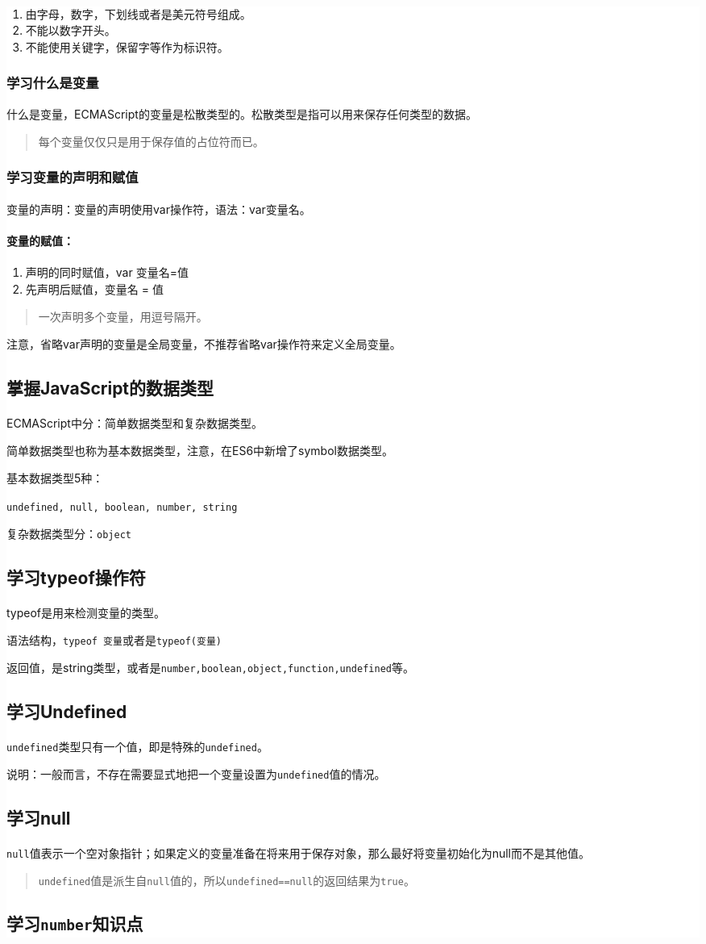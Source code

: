 1. 由字母，数字，下划线或者是美元符号组成。
2. 不能以数字开头。
3. 不能使用关键字，保留字等作为标识符。

### 学习什么是变量

什么是变量，ECMAScript的变量是松散类型的。松散类型是指可以用来保存任何类型的数据。

> 每个变量仅仅只是用于保存值的占位符而已。

### 学习变量的声明和赋值

变量的声明：变量的声明使用var操作符，语法：var变量名。

#### 变量的赋值：

1. 声明的同时赋值，var 变量名=值
2. 先声明后赋值，变量名 = 值

> 一次声明多个变量，用逗号隔开。

注意，省略var声明的变量是全局变量，不推荐省略var操作符来定义全局变量。

## 掌握JavaScript的数据类型

ECMAScript中分：简单数据类型和复杂数据类型。

简单数据类型也称为基本数据类型，注意，在ES6中新增了symbol数据类型。

基本数据类型5种：

`undefined, null, boolean, number, string`

复杂数据类型分：`object`

## 学习typeof操作符

typeof是用来检测变量的类型。

语法结构，`typeof 变量`或者是`typeof(变量)`

返回值，是string类型，或者是`number,boolean,object,function,undefined`等。

## 学习Undefined

`undefined`类型只有一个值，即是特殊的`undefined`。

说明：一般而言，不存在需要显式地把一个变量设置为`undefined`值的情况。

## 学习null

`null`值表示一个空对象指针；如果定义的变量准备在将来用于保存对象，那么最好将变量初始化为null而不是其他值。

> `undefined`值是派生自`null`值的，所以`undefined==null`的返回结果为`true`。

## 学习`number`知识点
